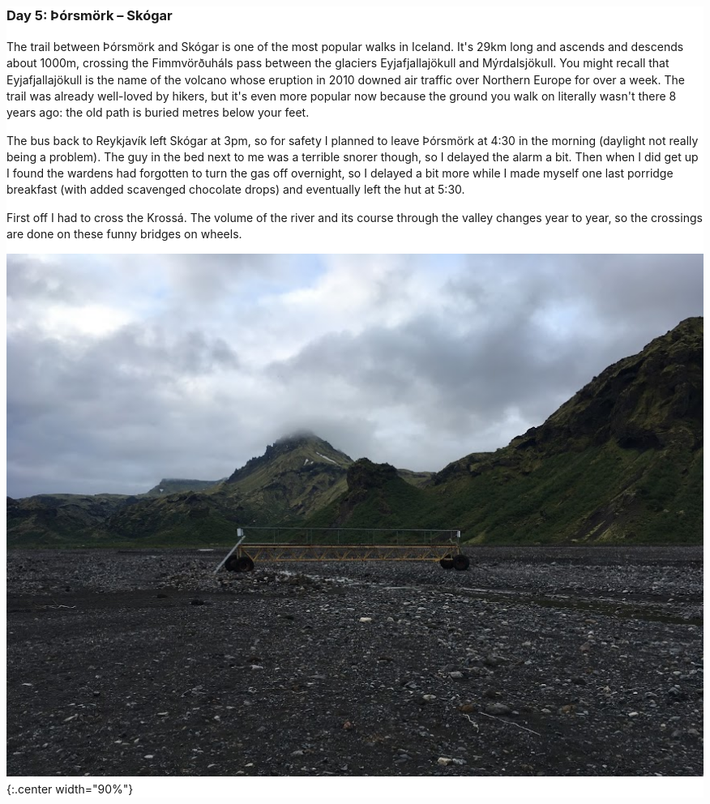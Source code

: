 
### Day 5: Þórsmörk &ndash; Skógar

The trail between Þórsmörk and Skógar is one of the most popular walks in Iceland. It's 29km long and ascends and descends about 1000m, crossing the Fimmvörðuháls pass between the glaciers Eyjafjallajökull and Mýrdalsjökull. You might recall that Eyjafjallajökull is the name of the volcano whose eruption in 2010 downed air traffic over Northern Europe for over a week. The trail was already well-loved by hikers, but it's even more popular now because the ground you walk on literally wasn't there 8 years ago: the old path is buried metres below your feet.

The bus back to Reykjavík left Skógar at 3pm, so for safety I planned to leave Þórsmörk at 4:30 in the morning (daylight not really being a problem). The guy in the bed next to me was a terrible snorer though, so I delayed the alarm a bit. Then when I did get up I found the wardens had forgotten to turn the gas off overnight, so I delayed a bit more while I made myself one last porridge breakfast (with added scavenged chocolate drops) and eventually left the hut at 5:30.

First off I had to cross the Krossá. The volume of the river and its course through the valley changes year to year, so the crossings are done on these funny bridges on wheels.

![Fimmvörðuháls pole](/assets/img/posts/2017-10-08/bridge-on-wheels.jpg){:.center width="90%"}
